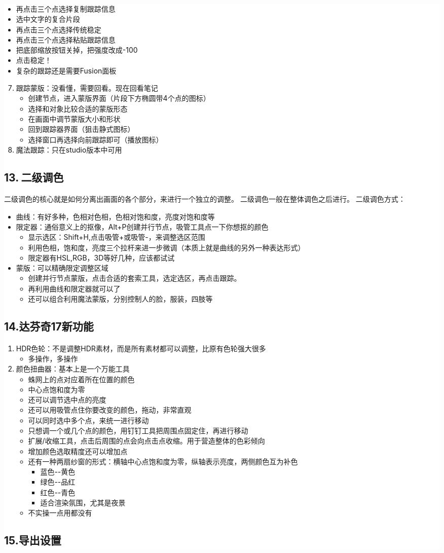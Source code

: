    - 再点击三个点选择复制跟踪信息
   - 选中文字的复合片段
   - 再点击三个点选择传统稳定
   - 再点击三个点选择粘贴跟踪信息
   - 把底部缩放按钮关掉，把强度改成-100
   - 点击稳定！
   - 复杂的跟踪还是需要Fusion面板
7. 跟踪蒙版：没看懂，需要回看。现在回看笔记
   - 创建节点，进入蒙版界面（片段下方椭圆带4个点的图标）
   - 选择和对象比较合适的蒙版形态
   - 在画面中调节蒙版大小和形状
   - 回到跟踪器界面（狙击静式图标）
   - 选择窗口再选择向前跟踪即可（播放图标）
8. 魔法跟踪：只在studio版本中可用

## 13. 二级调色

二级调色的核心就是如何分离出画面的各个部分，来进行一个独立的调整。
二级调色一般在整体调色之后进行。
二级调色方式：

- 曲线：有好多种，色相对色相，色相对饱和度，亮度对饱和度等
- 限定器：通俗意义上的抠像，Alt+P创建并行节点，吸管工具点一下你想抠的颜色
  - 显示选区：Shift+H,点击吸管+或吸管-，来调整选区范围
  - 利用色相，饱和度，亮度三个拉杆来进一步微调（本质上就是曲线的另外一种表达形式）
  - 限定器有HSL,RGB，3D等好几种，应该都试试
- 蒙版：可以精确限定调整区域
  - 创建并行节点蒙版，点击合适的套索工具，选定选区，再点击跟踪。
  - 再利用曲线和限定器就可以了
  - 还可以组合利用魔法蒙版，分别控制人的脸，服装，四肢等

## 14.达芬奇17新功能

1. HDR色轮：不是调整HDR素材，而是所有素材都可以调整，比原有色轮强大很多
   - 多操作，多操作
2. 颜色扭曲器：基本上是一个万能工具
   - 蛛网上的点对应着所在位置的颜色
   - 中心点饱和度为零
   - 还可以调节选中点的亮度
   - 还可以用吸管点住你要改变的颜色，拖动，非常直观
   - 可以同时选中多个点，来统一进行移动
   - 只想调一个或几个点的颜色，用钉钉工具把周围点固定住，再进行移动
   - 扩展/收缩工具，点击后周围的点会向点击点收缩。用于营造整体的色彩倾向
   - 增加颜色选取精度还可以增加点
   - 还有一种两扇纱窗的形式：横轴中心点饱和度为零，纵轴表示亮度，两侧颜色互为补色
     - 蓝色--黄色
     - 绿色--品红
     - 红色--青色
     - 适合渲染氛围，尤其是夜景
   - 不实操一点用都没有

## 15.导出设置
